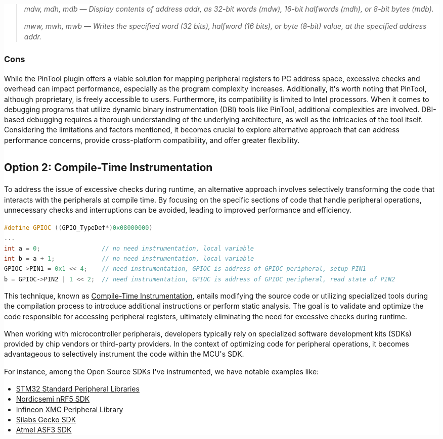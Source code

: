 > *mdw, mdh, mdb — Display contents of address addr, as 32-bit words (mdw), 16-bit halfwords (mdh), or 8-bit bytes (mdb).*
> 
> *mww, mwh, mwb — Writes the specified word (32 bits), halfword (16 bits), or byte (8-bit) value, at the specified address addr.*
> 

### Cons

While the PinTool plugin offers a viable solution for mapping peripheral registers to PC address space, excessive checks and overhead can impact performance, especially as the program complexity increases. Additionally, it's worth noting that PinTool, although proprietary, is freely accessible to users. Furthermore, its compatibility is limited to Intel processors. When it comes to debugging programs that utilize dynamic binary instrumentation (DBI) tools like PinTool, additional complexities are involved. DBI-based debugging requires a thorough understanding of the underlying architecture, as well as the intricacies of the tool itself. Considering the limitations and factors mentioned, it becomes crucial to explore alternative approach that can address performance concerns, provide cross-platform compatibility, and offer greater flexibility.

## Option 2: Compile-Time Instrumentation

To address the issue of excessive checks during runtime, an alternative approach involves selectively transforming the code that interacts with the peripherals at compile time. By focusing on the specific sections of code that handle peripheral operations, unnecessary checks and interruptions can be avoided, leading to improved performance and efficiency.

```cpp
#define GPIOC ((GPIO_TypeDef*)0x08000000)
...
int a = 0;                 // no need instrumentation, local variable
int b = a + 1;             // no need instrumentation, local variable
GPIOC->PIN1 = 0x1 << 4;    // need instrumentation, GPIOC is address of GPIOC peripheral, setup PIN1
b = GPIOC->PIN2 | 1 << 2;  // need instrumentation, GPIOC is address of GPIOC peripheral, read state of PIN2
```

This technique, known as [Compile-Time Instrumentation](https://developers.redhat.com/blog/2021/05/05/memory-error-checking-in-c-and-c-comparing-sanitizers-and-valgrind#performance), entails modifying the source code or utilizing specialized tools during the compilation process to introduce additional instructions or perform static analysis. The goal is to validate and optimize the code responsible for accessing peripheral registers, ultimately eliminating the need for excessive checks during runtime.

When working with microcontroller peripherals, developers typically rely on specialized software development kits (SDKs) provided by chip vendors or third-party providers. In the context of optimizing code for peripheral operations, it becomes advantageous to selectively instrument the code within the MCU's SDK.

For instance, among the Open Source SDKs I've instrumented, we have notable examples like:
 * [STM32 Standard Peripheral Libraries](https://www.st.com/en/embedded-software/stm32-standard-peripheral-libraries.html)
 * [Nordicsemi nRF5 SDK](https://www.nordicsemi.com/Products/Development-software/nrf5-sdk)
 * [Infineon XMC Peripheral Library](https://documentation.help/XMC/)
 * [Silabs Gecko SDK](https://www.silabs.com/developers/gecko-software-development-kit)
 * [Atmel ASF3 SDK](https://www.microchip.com/en-us/tools-resources/develop/libraries/advanced-software-framework)
